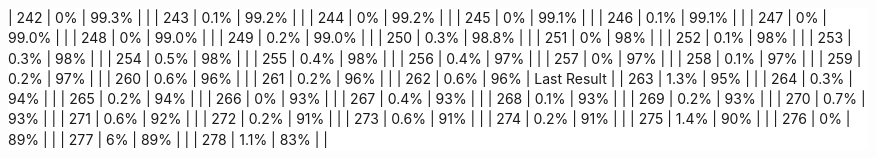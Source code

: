 | 242 | 0% | 99.3% |  |
| 243 | 0.1% | 99.2% |  |
| 244 | 0% | 99.2% |  |
| 245 | 0% | 99.1% |  |
| 246 | 0.1% | 99.1% |  |
| 247 | 0% | 99.0% |  |
| 248 | 0% | 99.0% |  |
| 249 | 0.2% | 99.0% |  |
| 250 | 0.3% | 98.8% |  |
| 251 | 0% | 98% |  |
| 252 | 0.1% | 98% |  |
| 253 | 0.3% | 98% |  |
| 254 | 0.5% | 98% |  |
| 255 | 0.4% | 98% |  |
| 256 | 0.4% | 97% |  |
| 257 | 0% | 97% |  |
| 258 | 0.1% | 97% |  |
| 259 | 0.2% | 97% |  |
| 260 | 0.6% | 96% |  |
| 261 | 0.2% | 96% |  |
| 262 | 0.6% | 96% | Last Result |
| 263 | 1.3% | 95% |  |
| 264 | 0.3% | 94% |  |
| 265 | 0.2% | 94% |  |
| 266 | 0% | 93% |  |
| 267 | 0.4% | 93% |  |
| 268 | 0.1% | 93% |  |
| 269 | 0.2% | 93% |  |
| 270 | 0.7% | 93% |  |
| 271 | 0.6% | 92% |  |
| 272 | 0.2% | 91% |  |
| 273 | 0.6% | 91% |  |
| 274 | 0.2% | 91% |  |
| 275 | 1.4% | 90% |  |
| 276 | 0% | 89% |  |
| 277 | 6% | 89% |  |
| 278 | 1.1% | 83% |  |